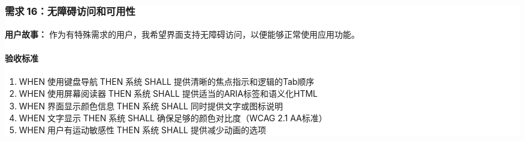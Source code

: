 ### 需求 16：无障碍访问和可用性

**用户故事：** 作为有特殊需求的用户，我希望界面支持无障碍访问，以便能够正常使用应用功能。

#### 验收标准

1. WHEN 使用键盘导航 THEN 系统 SHALL 提供清晰的焦点指示和逻辑的Tab顺序
2. WHEN 使用屏幕阅读器 THEN 系统 SHALL 提供适当的ARIA标签和语义化HTML
3. WHEN 界面显示颜色信息 THEN 系统 SHALL 同时提供文字或图标说明
4. WHEN 文字显示 THEN 系统 SHALL 确保足够的颜色对比度（WCAG 2.1 AA标准）
5. WHEN 用户有运动敏感性 THEN 系统 SHALL 提供减少动画的选项

